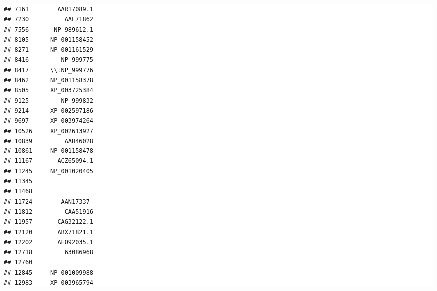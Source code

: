     ## 7161        AAR17089.1
    ## 7230          AAL71862
    ## 7556       NP_989612.1
    ## 8105      NP_001158452
    ## 8271      NP_001161529
    ## 8416         NP_999775
    ## 8417      \\tNP_999776
    ## 8462      NP_001158378
    ## 8505      XP_003725384
    ## 9125         NP_999832
    ## 9214      XP_002597186
    ## 9697      XP_003974264
    ## 10526     XP_002613927
    ## 10839         AAH46028
    ## 10861     NP_001158478
    ## 11167       ACZ65094.1
    ## 11245     NP_001020405
    ## 11345                 
    ## 11468                 
    ## 11724        AAN17337 
    ## 11812         CAA51916
    ## 11957       CAG32122.1
    ## 12120       ABX71821.1
    ## 12202       AEO92035.1
    ## 12718         63086968
    ## 12760                 
    ## 12845     NP_001009988
    ## 12983     XP_003965794
